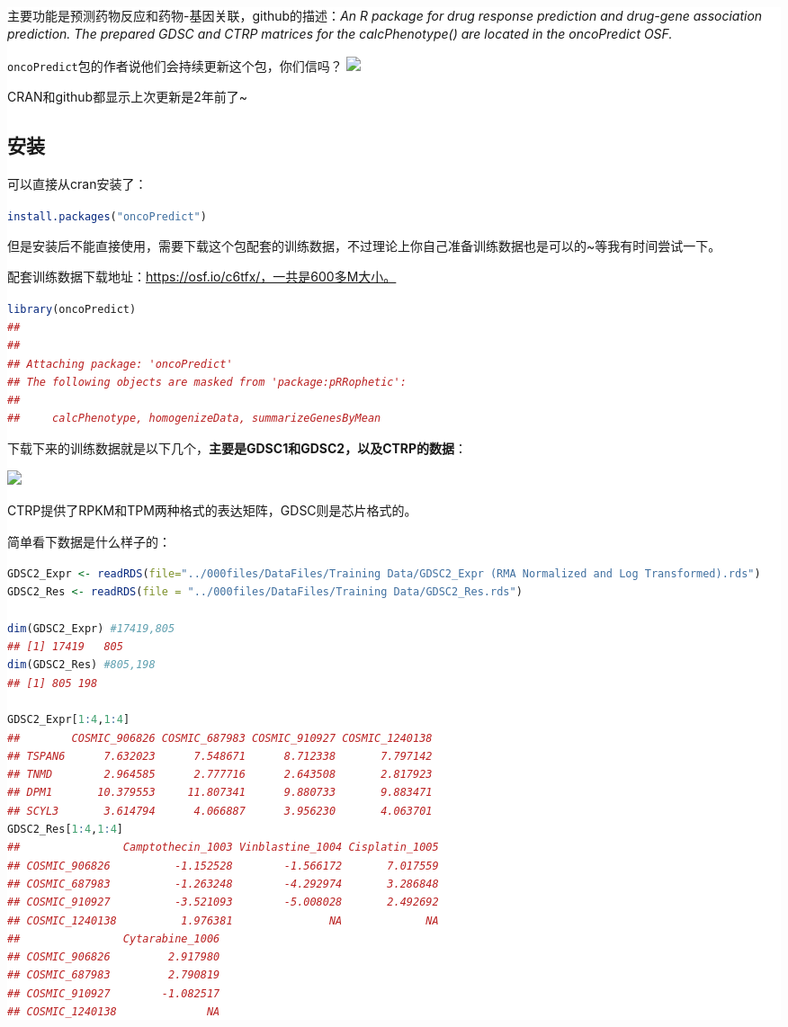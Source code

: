 主要功能是预测药物反应和药物-基因关联，github的描述：*An R package for drug response prediction and drug-gene association prediction. The prepared GDSC and CTRP matrices for the calcPhenotype() are located in the oncoPredict OSF.*

`oncoPredict`包的作者说他们会持续更新这个包，你们信吗？
![](https://aliyun-bucket0324.oss-cn-shanghai.aliyuncs.com/img/image-20230914152749995.png)

CRAN和github都显示上次更新是2年前了~

## 安装

可以直接从cran安装了：


```r
install.packages("oncoPredict")
```

但是安装后不能直接使用，需要下载这个包配套的训练数据，不过理论上你自己准备训练数据也是可以的~等我有时间尝试一下。

配套训练数据下载地址：https://osf.io/c6tfx/，一共是600多M大小。


```r
library(oncoPredict)
## 
## 
## Attaching package: 'oncoPredict'
## The following objects are masked from 'package:pRRophetic':
## 
##     calcPhenotype, homogenizeData, summarizeGenesByMean
```

下载下来的训练数据就是以下几个，**主要是GDSC1和GDSC2，以及CTRP的数据**：

![](https://aliyun-bucket0324.oss-cn-shanghai.aliyuncs.com/img/image-20230914160351425.png)

CTRP提供了RPKM和TPM两种格式的表达矩阵，GDSC则是芯片格式的。

简单看下数据是什么样子的：


```r
GDSC2_Expr <- readRDS(file="../000files/DataFiles/Training Data/GDSC2_Expr (RMA Normalized and Log Transformed).rds")
GDSC2_Res <- readRDS(file = "../000files/DataFiles/Training Data/GDSC2_Res.rds")

dim(GDSC2_Expr) #17419,805
## [1] 17419   805
dim(GDSC2_Res) #805,198
## [1] 805 198

GDSC2_Expr[1:4,1:4]
##        COSMIC_906826 COSMIC_687983 COSMIC_910927 COSMIC_1240138
## TSPAN6      7.632023      7.548671      8.712338       7.797142
## TNMD        2.964585      2.777716      2.643508       2.817923
## DPM1       10.379553     11.807341      9.880733       9.883471
## SCYL3       3.614794      4.066887      3.956230       4.063701
GDSC2_Res[1:4,1:4]
##                Camptothecin_1003 Vinblastine_1004 Cisplatin_1005
## COSMIC_906826          -1.152528        -1.566172       7.017559
## COSMIC_687983          -1.263248        -4.292974       3.286848
## COSMIC_910927          -3.521093        -5.008028       2.492692
## COSMIC_1240138          1.976381               NA             NA
##                Cytarabine_1006
## COSMIC_906826         2.917980
## COSMIC_687983         2.790819
## COSMIC_910927        -1.082517
## COSMIC_1240138              NA
```